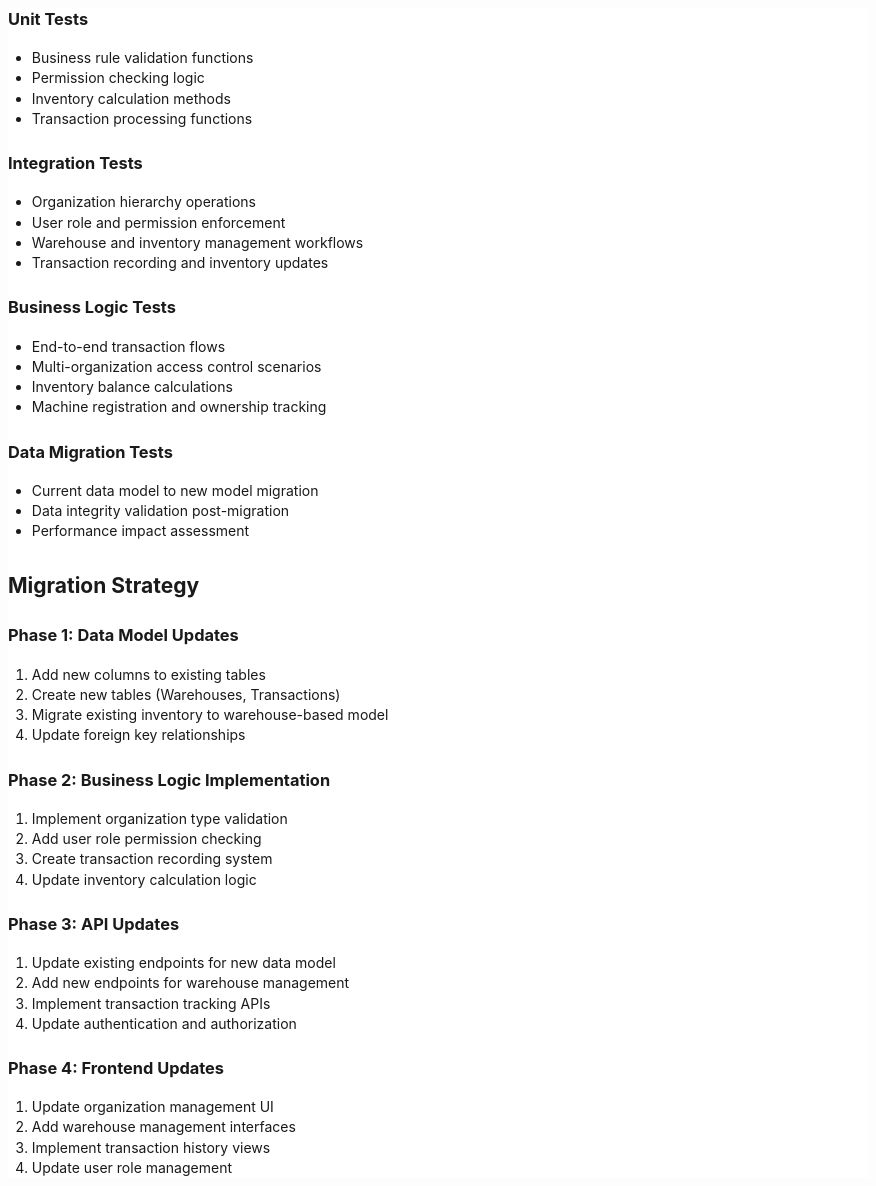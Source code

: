 ### Unit Tests
- Business rule validation functions
- Permission checking logic
- Inventory calculation methods
- Transaction processing functions

### Integration Tests
- Organization hierarchy operations
- User role and permission enforcement
- Warehouse and inventory management workflows
- Transaction recording and inventory updates

### Business Logic Tests
- End-to-end transaction flows
- Multi-organization access control scenarios
- Inventory balance calculations
- Machine registration and ownership tracking

### Data Migration Tests
- Current data model to new model migration
- Data integrity validation post-migration
- Performance impact assessment

## Migration Strategy

### Phase 1: Data Model Updates
1. Add new columns to existing tables
2. Create new tables (Warehouses, Transactions)
3. Migrate existing inventory to warehouse-based model
4. Update foreign key relationships

### Phase 2: Business Logic Implementation
1. Implement organization type validation
2. Add user role permission checking
3. Create transaction recording system
4. Update inventory calculation logic

### Phase 3: API Updates
1. Update existing endpoints for new data model
2. Add new endpoints for warehouse management
3. Implement transaction tracking APIs
4. Update authentication and authorization

### Phase 4: Frontend Updates
1. Update organization management UI
2. Add warehouse management interfaces
3. Implement transaction history views
4. Update user role management
